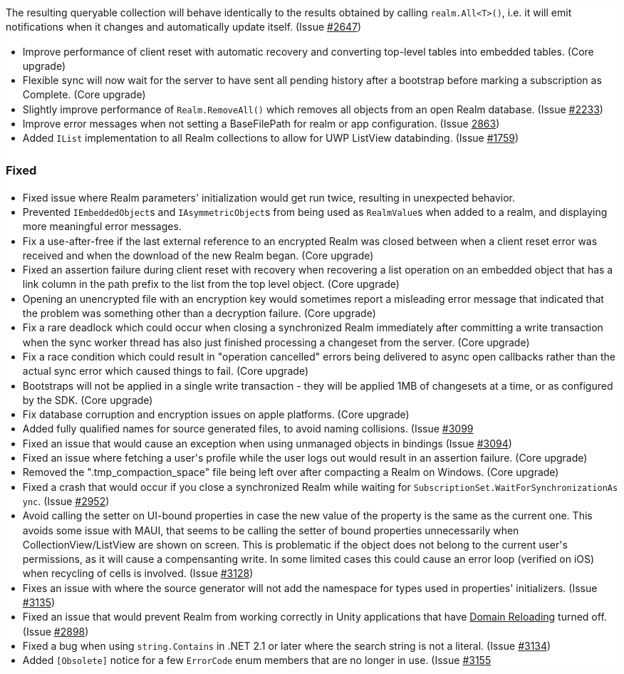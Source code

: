   The resulting queryable collection will behave identically to the results obtained by calling `realm.All<T>()`, i.e. it will emit notifications when it changes and automatically update itself. (Issue [#2647](https://github.com/realm/realm-dotnet/issues/2647))
* Improve performance of client reset with automatic recovery and converting top-level tables into embedded tables. (Core upgrade)
* Flexible sync will now wait for the server to have sent all pending history after a bootstrap before marking a subscription as Complete. (Core upgrade)
* Slightly improve performance of `Realm.RemoveAll()` which removes all objects from an open Realm database. (Issue [#2233](https://github.com/realm/realm-dotnet/issues/2194))
* Improve error messages when not setting a BaseFilePath for realm or app configuration. (Issue [2863](https://github.com/realm/realm-dotnet/issues/2863))
* Added `IList` implementation to all Realm collections to allow for UWP ListView databinding. (Issue [#1759](https://github.com/realm/realm-dotnet/issues/1759))

### Fixed
* Fixed issue where Realm parameters' initialization would get run twice, resulting in unexpected behavior.
* Prevented `IEmbeddedObject`s and `IAsymmetricObject`s from being used as `RealmValue`s when added to a realm, and displaying more meaningful error messages.
* Fix a use-after-free if the last external reference to an encrypted Realm was closed between when a client reset error was received and when the download of the new Realm began. (Core upgrade)
* Fixed an assertion failure during client reset with recovery when recovering a list operation on an embedded object that has a link column in the path prefix to the list from the top level object. (Core upgrade)
* Opening an unencrypted file with an encryption key would sometimes report a misleading error message that indicated that the problem was something other than a decryption failure. (Core upgrade)
* Fix a rare deadlock which could occur when closing a synchronized Realm immediately after committing a write transaction when the sync worker thread has also just finished processing a changeset from the server. (Core upgrade)
* Fix a race condition which could result in "operation cancelled" errors being delivered to async open callbacks rather than the actual sync error which caused things to fail. (Core upgrade)
* Bootstraps will not be applied in a single write transaction - they will be applied 1MB of changesets at a time, or as configured by the SDK. (Core upgrade)
* Fix database corruption and encryption issues on apple platforms. (Core upgrade)
* Added fully qualified names for source generated files, to avoid naming collisions. (Issue [#3099](https://github.com/realm/realm-dotnet/issues/3099)
* Fixed an issue that would cause an exception when using unmanaged objects in bindings (Issue [#3094](https://github.com/realm/realm-dotnet/issues/3094))
* Fixed an issue where fetching a user's profile while the user logs out would result in an assertion failure. (Core upgrade)
* Removed the ".tmp_compaction_space" file being left over after compacting a Realm on Windows. (Core upgrade)
* Fixed a crash that would occur if you close a synchronized Realm while waiting for `SubscriptionSet.WaitForSynchronizationAsync`. (Issue [#2952](https://github.com/realm/realm-dotnet/issues/2952))
* Avoid calling the setter on UI-bound properties in case the new value of the property is the same as the current one. This avoids some issue with MAUI, that seems to be calling the setter of bound properties unnecessarily when CollectionView/ListView are shown on screen. This is problematic if the object does not belong to the current user's permissions, as it will cause a compensanting write. In some limited cases this could cause an error loop (verified on iOS) when recycling of cells is involved. (Issue [#3128](https://github.com/realm/realm-dotnet/issues/3128))
* Fixes an issue with where the source generator will not add the namespace for types used in properties' initializers. (Issue [#3135](https://github.com/realm/realm-dotnet/issues/3135))
* Fixed an issue that would prevent Realm from working correctly in Unity applications that have [Domain Reloading](https://docs.unity3d.com/Manual/DomainReloading.html) turned off. (Issue [#2898](https://github.com/realm/realm-dotnet/issues/2898))
* Fixed a bug when using `string.Contains` in .NET 2.1 or later where the search string is not a literal. (Issue [#3134](https://github.com/realm/realm-dotnet/issues/3134))
* Added `[Obsolete]` notice for a few `ErrorCode` enum members that are no longer in use. (Issue [#3155](https://github.com/realm/realm-dotnet/issues/3155)
